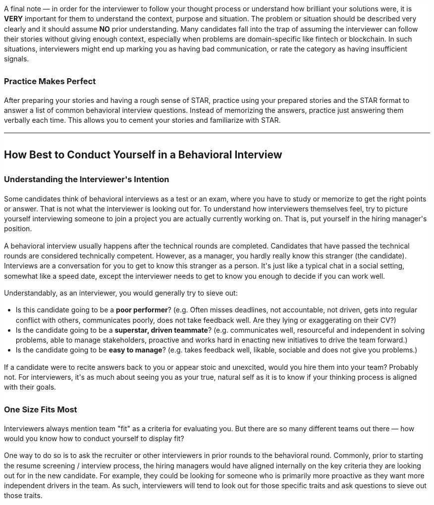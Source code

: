 A final note — in order for the interviewer to follow your thought process or understand how brilliant your solutions were, it is **VERY** important for them to understand the context, purpose and situation. The problem or situation should be described very clearly and it should assume **NO** prior understanding. Many candidates fall into the trap of assuming the interviewer can follow their stories without giving enough context, especially when problems are domain-specific like fintech or blockchain. In such situations, interviewers might end up marking you as having bad communication, or rate the category as having insufficient signals.

### Practice Makes Perfect

After preparing your stories and having a rough sense of STAR, practice using your prepared stories and the STAR format to answer a list of common behavioral interview questions. Instead of memorizing the answers, practice just answering them verbally each time. This allows you to cement your stories and familiarize with STAR.

---

## How Best to Conduct Yourself in a Behavioral Interview

### Understanding the Interviewer's Intention

Some candidates think of behavioral interviews as a test or an exam, where you have to study or memorize to get the right points or answer. That is not what the interviewer is looking out for. To understand how interviewers themselves feel, try to picture yourself interviewing someone to join a project you are actually currently working on. That is, put yourself in the hiring manager's position.

A behavioral interview usually happens after the technical rounds are completed. Candidates that have passed the technical rounds are considered technically competent. However, as a manager, you hardly really know this stranger (the candidate). Interviews are a conversation for you to get to know this stranger as a person. It's just like a typical chat in a social setting, somewhat like a speed date, except the interviewer needs to get to know you enough to decide if you can work well.

Understandably, as an interviewer, you would generally try to sieve out:
- Is this candidate going to be a **poor performer**? (e.g. Often misses deadlines, not accountable, not driven, gets into regular conflict with others, communicates poorly, does not take feedback well. Are they lying or exaggerating on their CV?)
- Is the candidate going to be a **superstar, driven teammate**? (e.g. communicates well, resourceful and independent in solving problems, able to manage stakeholders, proactive and works hard in enacting new initiatives to drive the team forward.)
- Is the candidate going to be **easy to manage**? (e.g. takes feedback well, likable, sociable and does not give you problems.)

If a candidate were to recite answers back to you or appear stoic and unexcited, would you hire them into your team? Probably not. For interviewers, it's as much about seeing you as your true, natural self as it is to know if your thinking process is aligned with their goals.

### One Size Fits Most

Interviewers always mention team "fit" as a criteria for evaluating you. But there are so many different teams out there — how would you know how to conduct yourself to display fit?

One way to do so is to ask the recruiter or other interviewers in prior rounds to the behavioral round. Commonly, prior to starting the resume screening / interview process, the hiring managers would have aligned internally on the key criteria they are looking out for in the new candidate. For example, they could be looking for someone who is primarily more proactive as they want more independent drivers in the team. As such, interviewers will tend to look out for those specific traits and ask questions to sieve out those traits.

